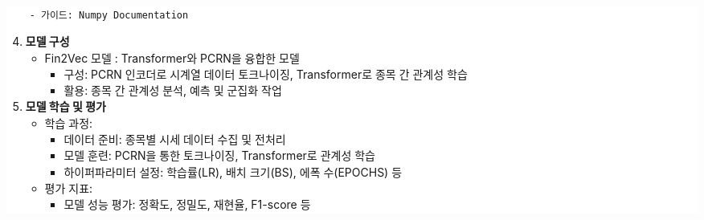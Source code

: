         - 가이드: Numpy Documentation
4. **모델 구성**
    - Fin2Vec 모델 : Transformer와 PCRN을 융합한 모델
        - 구성: PCRN 인코더로 시계열 데이터 토크나이징, Transformer로 종목 간 관계성 학습
        - 활용: 종목 간 관계성 분석, 예측 및 군집화 작업
5. **모델 학습 및 평가**
    - 학습 과정:
        - 데이터 준비: 종목별 시세 데이터 수집 및 전처리
        - 모델 훈련: PCRN을 통한 토크나이징, Transformer로 관계성 학습
        - 하이퍼파라미터 설정: 학습률(LR), 배치 크기(BS), 에폭 수(EPOCHS) 등
    - 평가 지표:
        - 모델 성능 평가: 정확도, 정밀도, 재현율, F1-score 등

   
